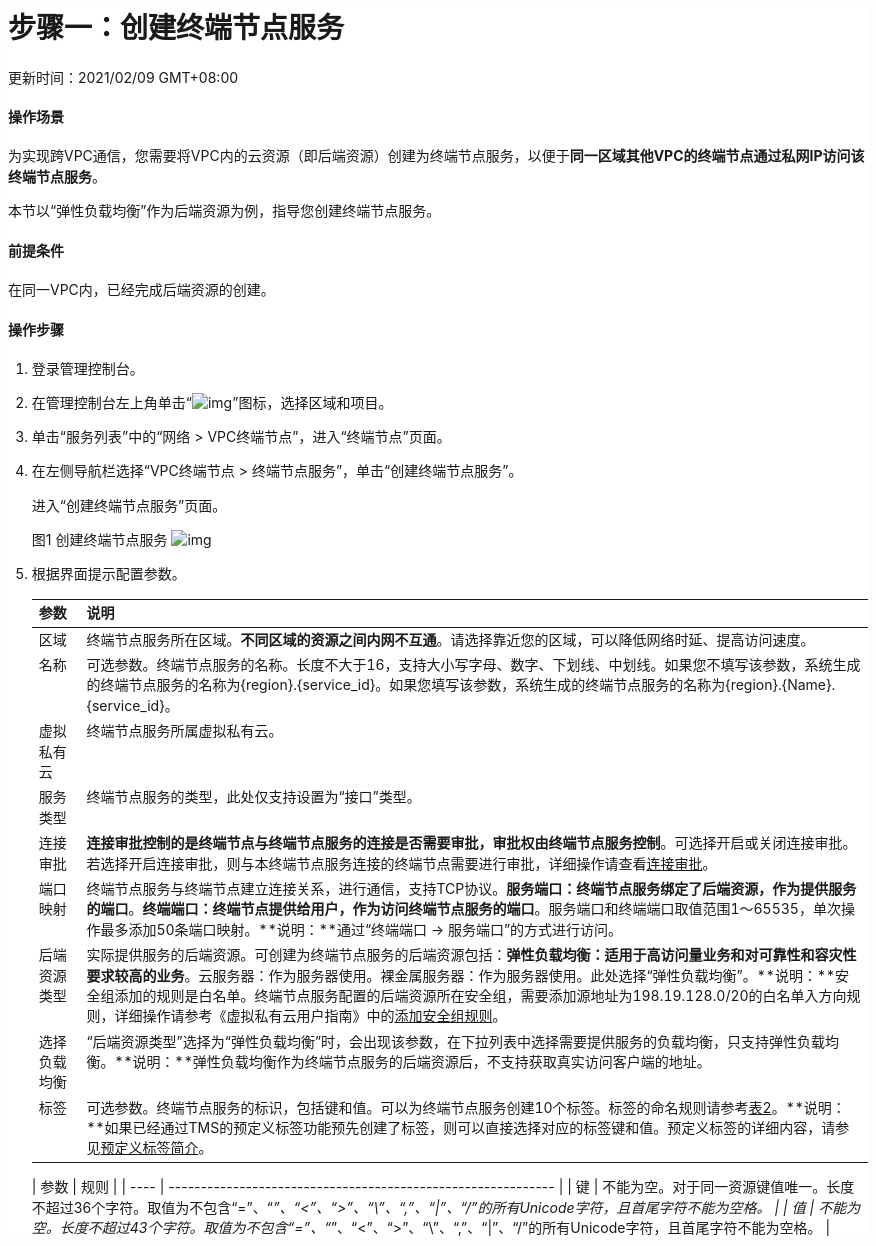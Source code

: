# 步骤一：创建终端节点服务

更新时间：2021/02/09 GMT+08:00

#### 操作场景

为实现跨VPC通信，您需要将VPC内的云资源（即后端资源）创建为终端节点服务，以便于**同一区域其他VPC的终端节点通过私网IP访问该终端节点服务**。

本节以“弹性负载均衡”作为后端资源为例，指导您创建终端节点服务。

#### 前提条件

在同一VPC内，已经完成后端资源的创建。

#### 操作步骤

1. 登录管理控制台。
2. 在管理控制台左上角单击“![img](https://support.huaweicloud.com/qs-vpcep/zh-cn_image_0289945877.png)”图标，选择区域和项目。
3. 单击“服务列表”中的“网络 > VPC终端节点”，进入“终端节点”页面。

1. 在左侧导航栏选择“VPC终端节点 > 终端节点服务”，单击“创建终端节点服务”。

   进入“创建终端节点服务”页面。

   图1 创建终端节点服务
   ![img](https://support.huaweicloud.com/qs-vpcep/zh-cn_image_0289945969.png)

2. 根据界面提示配置参数。

   | 参数         | 说明                                                         |
   | ------------ | ------------------------------------------------------------ |
   | 区域         | 终端节点服务所在区域。**不同区域的资源之间内网不互通**。请选择靠近您的区域，可以降低网络时延、提高访问速度。 |
   | 名称         | 可选参数。终端节点服务的名称。长度不大于16，支持大小写字母、数字、下划线、中划线。如果您不填写该参数，系统生成的终端节点服务的名称为{region}.{service_id}。如果您填写该参数，系统生成的终端节点服务的名称为{region}.{Name}.{service_id}。 |
   | 虚拟私有云   | 终端节点服务所属虚拟私有云。                                 |
   | 服务类型     | 终端节点服务的类型，此处仅支持设置为“接口”类型。             |
   | 连接审批     | **连接审批控制的是终端节点与终端节点服务的连接是否需要审批，审批权由终端节点服务控制**。可选择开启或关闭连接审批。若选择开启连接审批，则与本终端节点服务连接的终端节点需要进行审批，详细操作请查看[连接审批](https://support.huaweicloud.com/qs-vpcep/vpcep_02_02023.html#vpcep_02_02023__li1979812511478)。 |
   | 端口映射     | 终端节点服务与终端节点建立连接关系，进行通信，支持TCP协议。**服务端口：终端节点服务绑定了后端资源，作为提供服务的端口**。**终端端口：终端节点提供给用户，作为访问终端节点服务的端口**。服务端口和终端端口取值范围1～65535，单次操作最多添加50条端口映射。**说明：**通过“终端端口 → 服务端口”的方式进行访问。 |
   | 后端资源类型 | 实际提供服务的后端资源。可创建为终端节点服务的后端资源包括：**弹性负载均衡：适用于高访问量业务和对可靠性和容灾性要求较高的业务**。云服务器：作为服务器使用。裸金属服务器：作为服务器使用。此处选择“弹性负载均衡”。**说明：**安全组添加的规则是白名单。终端节点服务配置的后端资源所在安全组，需要添加源地址为198.19.128.0/20的白名单入方向规则，详细操作请参考《虚拟私有云用户指南》中的[添加安全组规则](https://support.huaweicloud.com/usermanual-vpc/zh-cn_topic_0030969470.html)。 |
   | 选择负载均衡 | “后端资源类型”选择为“弹性负载均衡”时，会出现该参数，在下拉列表中选择需要提供服务的负载均衡，只支持弹性负载均衡。**说明：**弹性负载均衡作为终端节点服务的后端资源后，不支持获取真实访问客户端的地址。 |
   | 标签         | 可选参数。终端节点服务的标识，包括键和值。可以为终端节点服务创建10个标签。标签的命名规则请参考[表2](https://support.huaweicloud.com/qs-vpcep/vpcep_02_02022.html#vpcep_02_02022__table539113432713)。**说明：**如果已经通过TMS的预定义标签功能预先创建了标签，则可以直接选择对应的标签键和值。预定义标签的详细内容，请参见[预定义标签简介](https://support.huaweicloud.com/usermanual-tms/zh-cn_topic_0056266269.html)。 |

   | 参数 | 规则                                                         |
| ---- | ------------------------------------------------------------ |
   | 键   | 不能为空。对于同一资源键值唯一。长度不超过36个字符。取值为不包含“=”、“*”、“<”、“>”、“\”、“,”、“\|”、“/”的所有Unicode字符，且首尾字符不能为空格。 |
   | 值   | 不能为空。长度不超过43个字符。取值为不包含“=”、“*”、“<”、“>”、“\”、“,”、“\|”、“/”的所有Unicode字符，且首尾字符不能为空格。 |
   